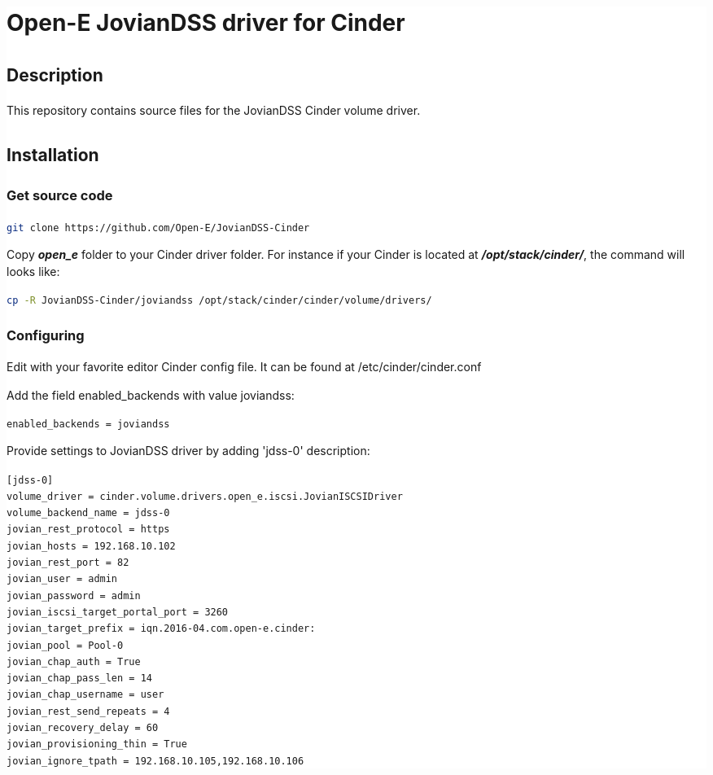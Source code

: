 # Open-E JovianDSS driver for Cinder

## Description

This repository contains source files for the JovianDSS Cinder volume driver.

## Installation


### Get source code

```bash
git clone https://github.com/Open-E/JovianDSS-Cinder
```

Copy __*open_e*__ folder to your Cinder driver folder.
For instance if your Cinder is located at __*/opt/stack/cinder/*__, the command will looks like:

```bash
cp -R JovianDSS-Cinder/joviandss /opt/stack/cinder/cinder/volume/drivers/
```


### Configuring

Edit with your favorite editor Cinder config file. 
It can be found at /etc/cinder/cinder.conf

Add the field enabled\_backends with value joviandss:

```
enabled_backends = joviandss
```
Provide settings to JovianDSS driver by adding 'jdss-0' description:

```
[jdss-0]
volume_driver = cinder.volume.drivers.open_e.iscsi.JovianISCSIDriver
volume_backend_name = jdss-0
jovian_rest_protocol = https
jovian_hosts = 192.168.10.102
jovian_rest_port = 82
jovian_user = admin
jovian_password = admin
jovian_iscsi_target_portal_port = 3260
jovian_target_prefix = iqn.2016-04.com.open-e.cinder: 
jovian_pool = Pool-0
jovian_chap_auth = True
jovian_chap_pass_len = 14
jovian_chap_username = user
jovian_rest_send_repeats = 4
jovian_recovery_delay = 60
jovian_provisioning_thin = True
jovian_ignore_tpath = 192.168.10.105,192.168.10.106
```
	